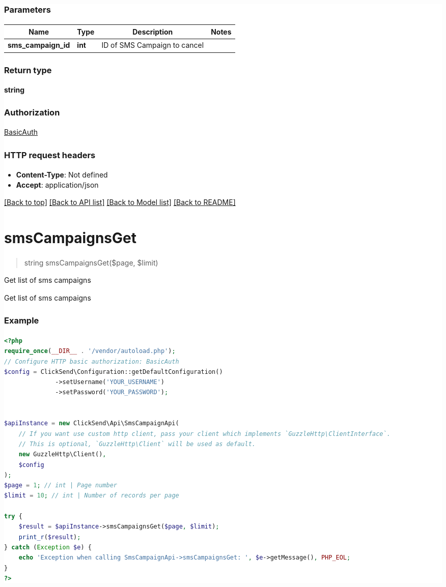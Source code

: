 ### Parameters

Name | Type | Description  | Notes
------------- | ------------- | ------------- | -------------
 **sms_campaign_id** | **int**| ID of SMS Campaign to cancel |

### Return type

**string**

### Authorization

[BasicAuth](../../README.md#BasicAuth)

### HTTP request headers

 - **Content-Type**: Not defined
 - **Accept**: application/json

[[Back to top]](#) [[Back to API list]](../../README.md#documentation-for-api-endpoints) [[Back to Model list]](../../README.md#documentation-for-models) [[Back to README]](../../README.md)

# **smsCampaignsGet**
> string smsCampaignsGet($page, $limit)

Get list of sms campaigns

Get list of sms campaigns

### Example
```php
<?php
require_once(__DIR__ . '/vendor/autoload.php');
// Configure HTTP basic authorization: BasicAuth
$config = ClickSend\Configuration::getDefaultConfiguration()
              ->setUsername('YOUR_USERNAME')
              ->setPassword('YOUR_PASSWORD');


$apiInstance = new ClickSend\Api\SmsCampaignApi(
    // If you want use custom http client, pass your client which implements `GuzzleHttp\ClientInterface`.
    // This is optional, `GuzzleHttp\Client` will be used as default.
    new GuzzleHttp\Client(),
    $config
);
$page = 1; // int | Page number
$limit = 10; // int | Number of records per page

try {
    $result = $apiInstance->smsCampaignsGet($page, $limit);
    print_r($result);
} catch (Exception $e) {
    echo 'Exception when calling SmsCampaignApi->smsCampaignsGet: ', $e->getMessage(), PHP_EOL;
}
?>
```
